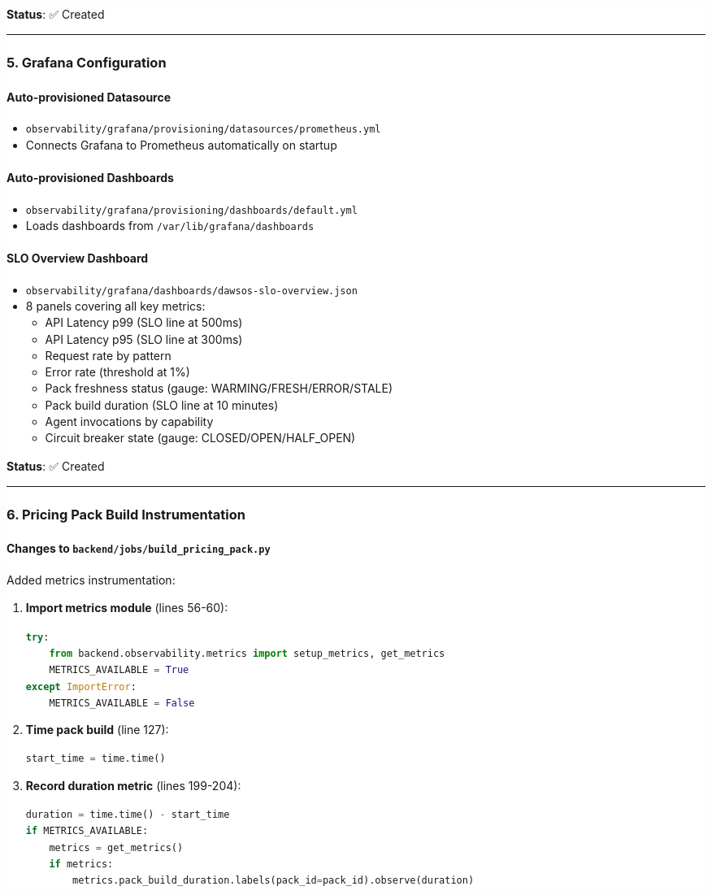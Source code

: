 **Status**: ✅ Created

---

### 5. Grafana Configuration

#### Auto-provisioned Datasource
- `observability/grafana/provisioning/datasources/prometheus.yml`
- Connects Grafana to Prometheus automatically on startup

#### Auto-provisioned Dashboards
- `observability/grafana/provisioning/dashboards/default.yml`
- Loads dashboards from `/var/lib/grafana/dashboards`

#### SLO Overview Dashboard
- `observability/grafana/dashboards/dawsos-slo-overview.json`
- 8 panels covering all key metrics:
  - API Latency p99 (SLO line at 500ms)
  - API Latency p95 (SLO line at 300ms)
  - Request rate by pattern
  - Error rate (threshold at 1%)
  - Pack freshness status (gauge: WARMING/FRESH/ERROR/STALE)
  - Pack build duration (SLO line at 10 minutes)
  - Agent invocations by capability
  - Circuit breaker state (gauge: CLOSED/OPEN/HALF_OPEN)

**Status**: ✅ Created

---

### 6. Pricing Pack Build Instrumentation

#### Changes to `backend/jobs/build_pricing_pack.py`

Added metrics instrumentation:

1. **Import metrics module** (lines 56-60):
   ```python
   try:
       from backend.observability.metrics import setup_metrics, get_metrics
       METRICS_AVAILABLE = True
   except ImportError:
       METRICS_AVAILABLE = False
   ```

2. **Time pack build** (line 127):
   ```python
   start_time = time.time()
   ```

3. **Record duration metric** (lines 199-204):
   ```python
   duration = time.time() - start_time
   if METRICS_AVAILABLE:
       metrics = get_metrics()
       if metrics:
           metrics.pack_build_duration.labels(pack_id=pack_id).observe(duration)
   ```
